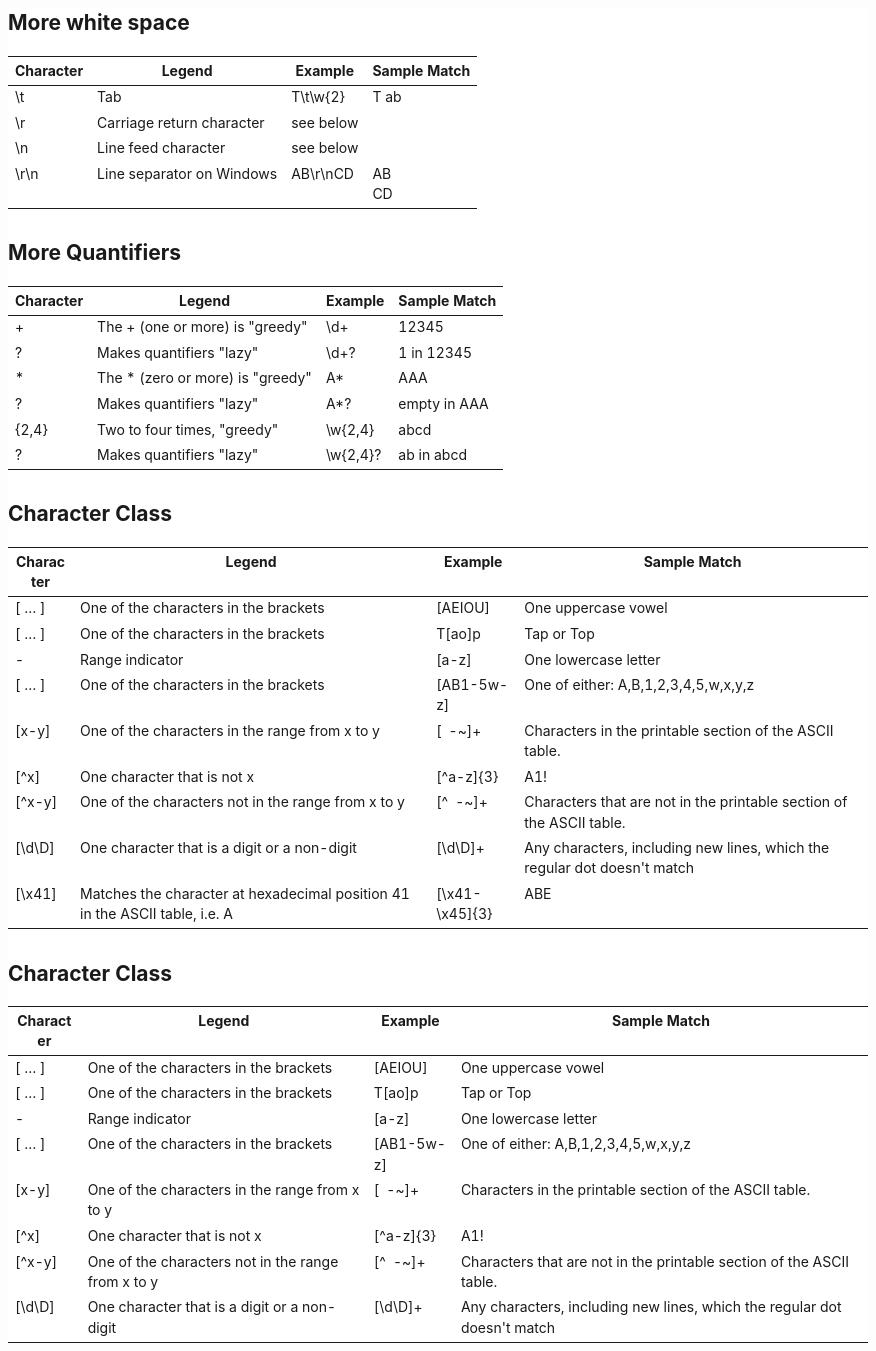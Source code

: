 ## More white space
| Character  | Legend  | Example  | 	Sample Match  |
| ------------ | ------------ | ------------ | ------------ |
| \t | Tab	  | T\t\w{2}  | T     ab  |
|  \r  | Carriage return character	  |  see below	 |   |
|  \n	 | Line feed character	 | see below	 |  |
|  \r\n | Line separator on Windows	 | AB\r\nCD	| AB <br/> CD  |

## More Quantifiers
| Character  | Legend  | Example  | 	Sample Match  |
| ------------ | ------------ | ------------ | ------------ |
| + | 	The + (one or more) is "greedy"  | \d+	  | 12345  |
|  ?  | Makes quantifiers "lazy"	 |   \d+?	 |  1 in 12345 |
|  *  | The * (zero or more) is "greedy"	 | A* |  AAA |
|  ? | Makes quantifiers "lazy"	 | A*?| empty in AAA  |
|  {2,4} | Two to four times, "greedy" 	 | \w{2,4} | abcd  |
|  ? | Makes quantifiers "lazy"		 | \w{2,4}?	| ab in abcd |

## Character Class
| Character  | Legend  | Example  | Sample Match  |
| ------------ | ------------ | ------------ | ------------ |
| [ … ]  | 	One of the characters in the brackets  | [AEIOU]	  | One uppercase vowel|
| [ … ]  |  	One of the characters in the brackets | T[ao]p	  | Tap or Top  |
|  -  | Range indicator	  | [a-z]	  | One lowercase letter  |
|  [ … ]	  | One of the characters in the brackets	  | [AB1-5w-z]	   |  One of either: A,B,1,2,3,4,5,w,x,y,z|
| [x-y]  | One of the characters in the range from x to y	  | [ -~]+	  | Characters in the printable section of the ASCII table.  |
| [^x]  | One character that is not x	  | [^a-z]{3}	  | A1!  |
| [^x-y]  | One of the characters not in the range from x to y	  | [^ -~]+	  | Characters that are not in the printable section of the ASCII table.  |
| [\d\D]	  | One character that is a digit or a non-digit  | [\d\D]+	  | Any characters, including new lines, which the regular dot doesn't match |
| [\x41]  |  Matches the character at hexadecimal position 41 in the ASCII table, i.e. A | [\x41-\x45]{3}	  |  ABE |

## Character Class
| Character  | Legend  | Example  | Sample Match  |
| ------------ | ------------ | ------------ | ------------ |
| [ … ]  | 	One of the characters in the brackets  | [AEIOU]	  | One uppercase vowel|
| [ … ]  |  	One of the characters in the brackets | T[ao]p	  | Tap or Top  |
|  -  | Range indicator	  | [a-z]	  | One lowercase letter  |
|  [ … ]	  | One of the characters in the brackets	  | [AB1-5w-z]	   |  One of either: A,B,1,2,3,4,5,w,x,y,z|
| [x-y]  | One of the characters in the range from x to y	  | [ -~]+	  | Characters in the printable section of the ASCII table.  |
| [^x]  | One character that is not x	  | [^a-z]{3}	  | A1!  |
| [^x-y]  | One of the characters not in the range from x to y	  | [^ -~]+	  | Characters that are not in the printable section of the ASCII table.  |
| [\d\D]	  | One character that is a digit or a non-digit  | [\d\D]+	  | Any characters, including new lines, which the regular dot doesn't match |